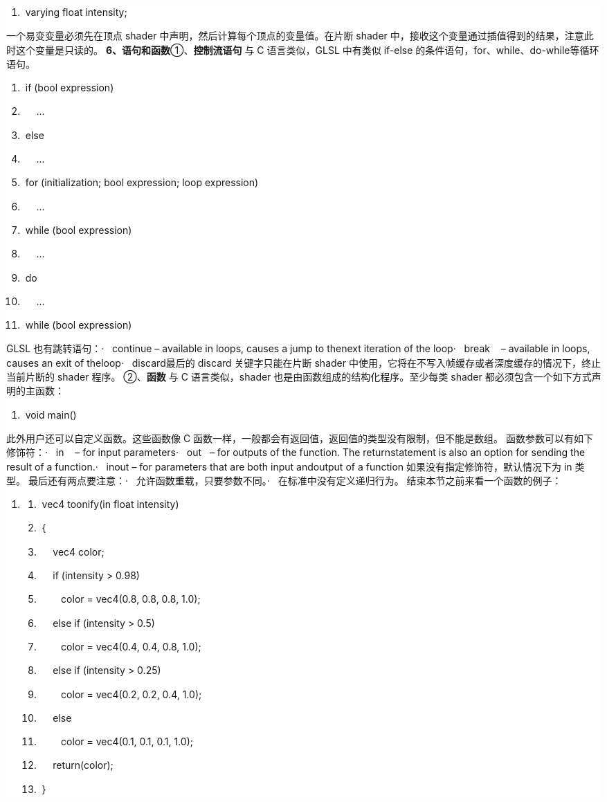 1.   varying float intensity;

一个易变变量必须先在顶点 shader 中声明，然后计算每个顶点的变量值。在片断 shader 中，接收这个变量通过插值得到的结果，注意此时这个变量是只读的。 **6、语句和函数**①、**控制流语句** 与 C 语言类似，GLSL 中有类似 if-else 的条件语句，for、while、do-while等循环语句。

1.   if (bool expression)
2.       ...
3.   else
4.       ...

6.   for (initialization; bool expression; loop expression)
7.       ...

9.   while (bool expression)
10.       ...

12.   do
13.       ...
14.   while (bool expression)

GLSL 也有跳转语句：·   continue – available in loops, causes a jump to thenext iteration of the loop·   break    – available in loops, causes an exit of theloop·   discard最后的 discard 关键字只能在片断 shader 中使用，它将在不写入帧缓存或者深度缓存的情况下，终止当前片断的 shader 程序。 ②、**函数** 与 C 语言类似，shader 也是由函数组成的结构化程序。至少每类 shader 都必须包含一个如下方式声明的主函数：

1.   void main()

此外用户还可以自定义函数。这些函数像 C 函数一样，一般都会有返回值，返回值的类型没有限制，但不能是数组。 函数参数可以有如下修饰符：·   in    – for input parameters·   out   – for outputs of the function. The returnstatement is also an option for sending the result of a function.·   inout – for parameters that are both input andoutput of a function 如果没有指定修饰符，默认情况下为 in 类型。 最后还有两点要注意：·   允许函数重载，只要参数不同。·   在标准中没有定义递归行为。 结束本节之前来看一个函数的例子：

1.  1.   vec4 toonify(in float intensity)
    2.   {
    3.       vec4 color;
    
    5.       if (intensity > 0.98)
    6.          color = vec4(0.8, 0.8, 0.8, 1.0);
    7.       else if (intensity > 0.5)
    8.          color = vec4(0.4, 0.4, 0.8, 1.0);
    9.       else if (intensity > 0.25)
    10.          color = vec4(0.2, 0.2, 0.4, 1.0);
    11.       else
    12.          color = vec4(0.1, 0.1, 0.1, 1.0);
    
    14.       return(color);
    15.   }